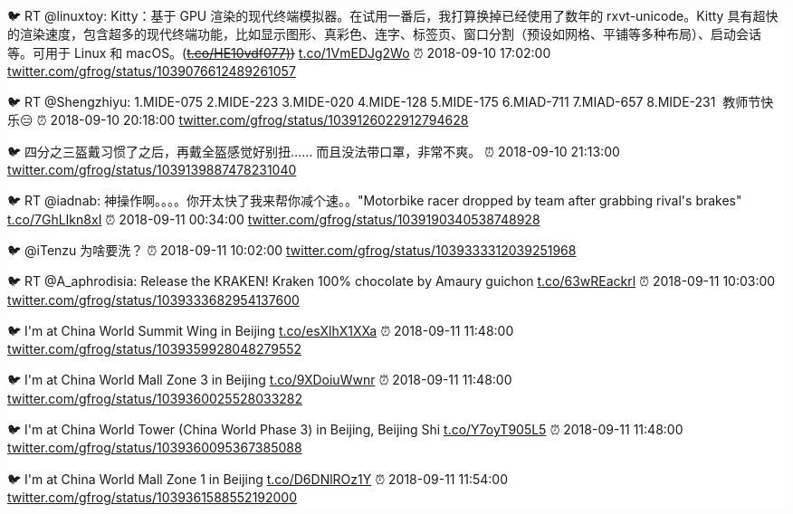 🐦 RT @linuxtoy: Kitty：基于 GPU 渲染的现代终端模拟器。在试用一番后，我打算换掉已经使用了数年的 rxvt-unicode。Kitty 具有超快的渲染速度，包含超多的现代终端功能，比如显示图形、真彩色、连字、标签页、窗口分割（预设如网格、平铺等多种布局）、启动会话等。可用于 Linux 和 macOS。(<s>[t.co/HE10vdf077)](https://t.co/HE10vdf077))</s> [t.co/1VmEDJg2Wo](https://twitter.com/linuxtoy/status/1037864351363821568/photo/1)
⏰ 2018-09-10 17:02:00
[twitter.com/gfrog/status/1039076612489261057](http://twitter.com/gfrog/status/1039076612489261057)

🐦 RT @Shengzhiyu: 1.MIDE-075 
2.MIDE-223 
3.MIDE-020 
4.MIDE-128 
5.MIDE-175 
6.MIAD-711 
7.MIAD-657 
8.MIDE-231 ​​​
教师节快乐😑
⏰ 2018-09-10 20:18:00
[twitter.com/gfrog/status/1039126022912794628](http://twitter.com/gfrog/status/1039126022912794628)

🐦 四分之三盔戴习惯了之后，再戴全盔感觉好别扭…… 而且没法带口罩，非常不爽。
⏰ 2018-09-10 21:13:00
[twitter.com/gfrog/status/1039139887478231040](http://twitter.com/gfrog/status/1039139887478231040)

🐦 RT @iadnab: 神操作啊。。。。你开太快了我来帮你减个速。。"Motorbike racer dropped by team after grabbing rival's brakes"  [t.co/7GhLIkn8xI](https://twitter.com/i/events/1039089917261885440)
⏰ 2018-09-11 00:34:00
[twitter.com/gfrog/status/1039190340538748928](http://twitter.com/gfrog/status/1039190340538748928)

🐦 @iTenzu 为啥要洗？
⏰ 2018-09-11 10:02:00
[twitter.com/gfrog/status/1039333312039251968](http://twitter.com/gfrog/status/1039333312039251968)

🐦 RT @A_aphrodisia: Release the KRAKEN! 
Kraken 100% chocolate  by Amaury guichon⁣ [t.co/63wREackrl](https://twitter.com/A_aphrodisia/status/1039290083113881601/video/1)
⏰ 2018-09-11 10:03:00
[twitter.com/gfrog/status/1039333682954137600](http://twitter.com/gfrog/status/1039333682954137600)

🐦 I'm at China World Summit Wing in Beijing [t.co/esXlhX1XXa](https://www.swarmapp.com/c/5GlwC4tHBix)
⏰ 2018-09-11 11:48:00
[twitter.com/gfrog/status/1039359928048279552](http://twitter.com/gfrog/status/1039359928048279552)

🐦 I'm at China World Mall Zone 3 in Beijing [t.co/9XDoiuWwnr](https://www.swarmapp.com/c/h32wDNcF75h)
⏰ 2018-09-11 11:48:00
[twitter.com/gfrog/status/1039360025528033282](http://twitter.com/gfrog/status/1039360025528033282)

🐦 I'm at China World Tower (China World Phase 3) in Beijing, Beijing Shi [t.co/Y7oyT905L5](https://www.swarmapp.com/c/dnmUq2V7Taf)
⏰ 2018-09-11 11:48:00
[twitter.com/gfrog/status/1039360095367385088](http://twitter.com/gfrog/status/1039360095367385088)

🐦 I'm at China World Mall Zone 1 in Beijing [t.co/D6DNlROz1Y](https://www.swarmapp.com/c/atzRMYzNUu1)
⏰ 2018-09-11 11:54:00
[twitter.com/gfrog/status/1039361588552192000](http://twitter.com/gfrog/status/1039361588552192000)
